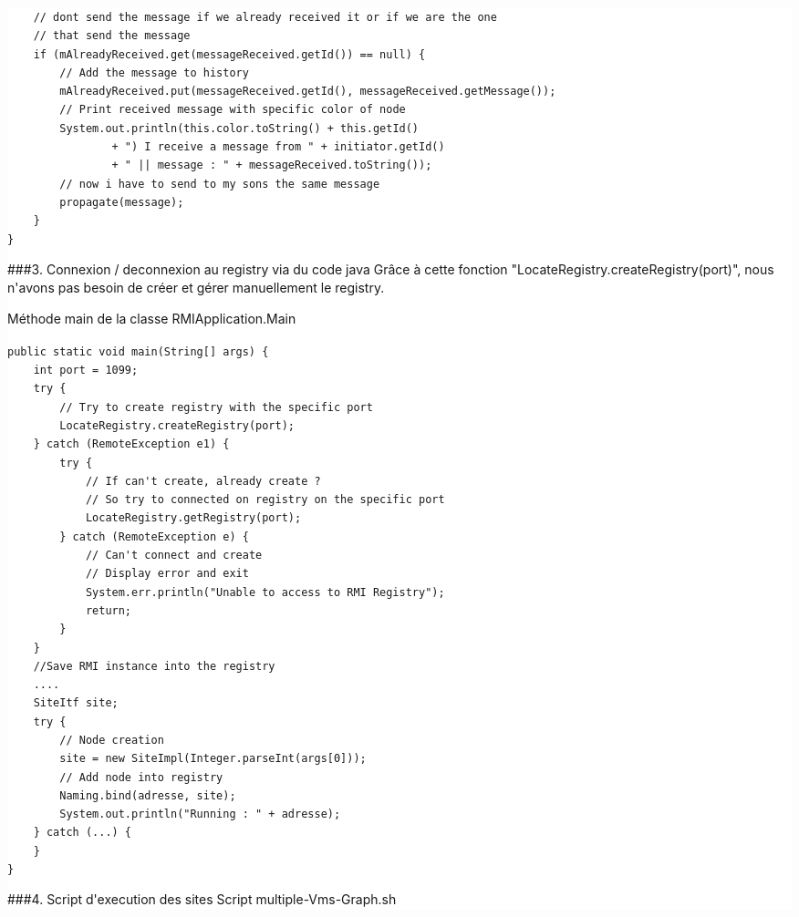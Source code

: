 		// dont send the message if we already received it or if we are the one
		// that send the message
		if (mAlreadyReceived.get(messageReceived.getId()) == null) {
			// Add the message to history
			mAlreadyReceived.put(messageReceived.getId(), messageReceived.getMessage());
			// Print received message with specific color of node
			System.out.println(this.color.toString() + this.getId()
					+ ") I receive a message from " + initiator.getId()
					+ " || message : " + messageReceived.toString());
			// now i have to send to my sons the same message
			propagate(message);
		}
	}
		
###3. Connexion / deconnexion au registry via du code java
Grâce à cette fonction "LocateRegistry.createRegistry(port)", nous n'avons pas besoin de créer et gérer manuellement le registry.

Méthode main de la classe RMIApplication.Main
		
	public static void main(String[] args) {
		int port = 1099;
		try {
			// Try to create registry with the specific port
			LocateRegistry.createRegistry(port);
		} catch (RemoteException e1) {
			try {
				// If can't create, already create ?
				// So try to connected on registry on the specific port
				LocateRegistry.getRegistry(port);
			} catch (RemoteException e) {
				// Can't connect and create 
				// Display error and exit
				System.err.println("Unable to access to RMI Registry");
				return;
			}
		}
		//Save RMI instance into the registry
		....
		SiteItf site;
		try {
			// Node creation
			site = new SiteImpl(Integer.parseInt(args[0]));
			// Add node into registry
			Naming.bind(adresse, site);
			System.out.println("Running : " + adresse);
		} catch (...) {
		} 
	}
		
###4. Script d'execution des sites
Script multiple-Vms-Graph.sh
	